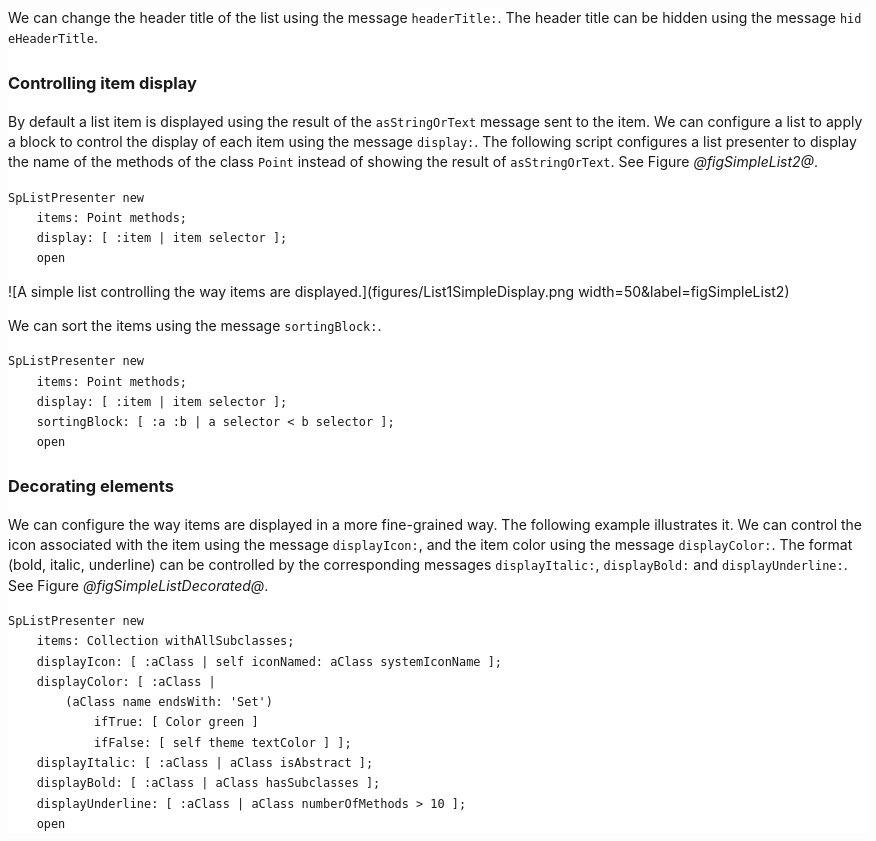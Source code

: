 We can change the header title of the list using the message `headerTitle:`. The header title can be hidden using the message `hideHeaderTitle`.


### Controlling item display

By default a list item is displayed using the result of the `asStringOrText` message sent to the item.
We can configure a list to apply a block to control the display of each item using the message `display:`.
The following script configures a list presenter to display the name of the methods of the class `Point` instead of showing the result of `asStringOrText`. See Figure *@figSimpleList2@*.

```
SpListPresenter new
	items: Point methods;
	display: [ :item | item selector ];
	open
```

![A simple list controlling the way items are displayed.](figures/List1SimpleDisplay.png width=50&label=figSimpleList2)

We can sort the items using the message `sortingBlock:`.

```
SpListPresenter new
	items: Point methods;
	display: [ :item | item selector ];
	sortingBlock: [ :a :b | a selector < b selector ];
	open
```

### Decorating elements

We can configure the way items are displayed in a more fine-grained way. The following example illustrates it. We can control the icon associated with the item using the message `displayIcon:`, and the item color using the message `displayColor:`. The format (bold, italic, underline) can be controlled by the corresponding messages `displayItalic:`, `displayBold:` and `displayUnderline:`. See Figure *@figSimpleListDecorated@*.



```
SpListPresenter new
	items: Collection withAllSubclasses;
	displayIcon: [ :aClass | self iconNamed: aClass systemIconName ];
	displayColor: [ :aClass |
		(aClass name endsWith: 'Set')
			ifTrue: [ Color green ]
			ifFalse: [ self theme textColor ] ];
	displayItalic: [ :aClass | aClass isAbstract ];
	displayBold: [ :aClass | aClass hasSubclasses ];
	displayUnderline: [ :aClass | aClass numberOfMethods > 10 ];
	open
```
